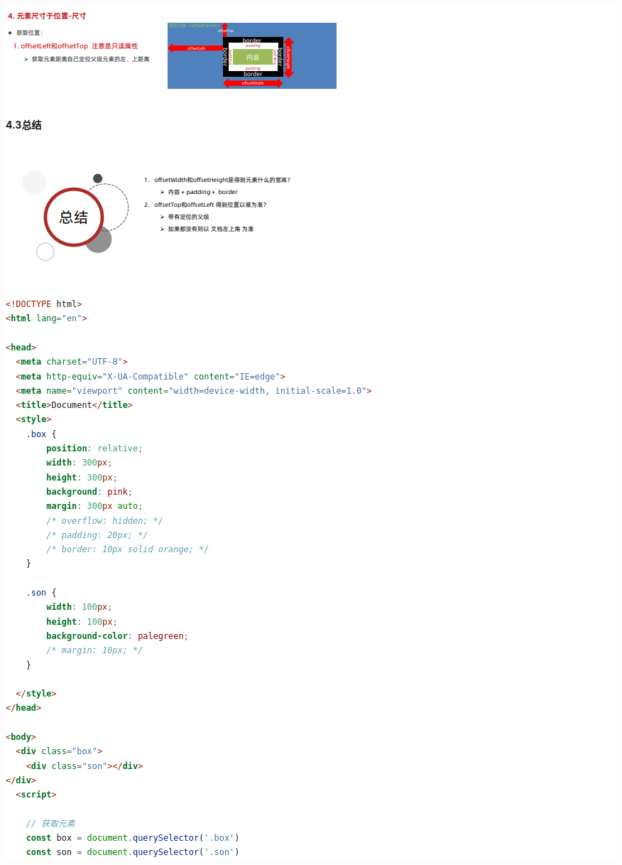 ![image-20220726102257277](Web%20APIs%20%E7%AC%AC%E4%B8%89%E5%A4%A9%20Dom%E4%BA%8B%E4%BB%B6%E8%BF%9B%E9%98%B6.assets/image-20220726102257277.png)

#### 4.3总结

![image-20220726102328027](Web%20APIs%20%E7%AC%AC%E4%B8%89%E5%A4%A9%20Dom%E4%BA%8B%E4%BB%B6%E8%BF%9B%E9%98%B6.assets/image-20220726102328027.png)

```html
<!DOCTYPE html>
<html lang="en">

<head>
  <meta charset="UTF-8">
  <meta http-equiv="X-UA-Compatible" content="IE=edge">
  <meta name="viewport" content="width=device-width, initial-scale=1.0">
  <title>Document</title>
  <style>
    .box {
        position: relative;
        width: 300px;
        height: 300px;
        background: pink;
        margin: 300px auto;
        /* overflow: hidden; */
        /* padding: 20px; */
        /* border: 10px solid orange; */
    }

    .son {
        width: 100px;
        height: 100px;
        background-color: palegreen;
        /* margin: 10px; */
    }

  </style>
</head>

<body>
  <div class="box">
    <div class="son"></div>
</div>
  <script>

    // 获取元素
    const box = document.querySelector('.box')
    const son = document.querySelector('.son')

```
